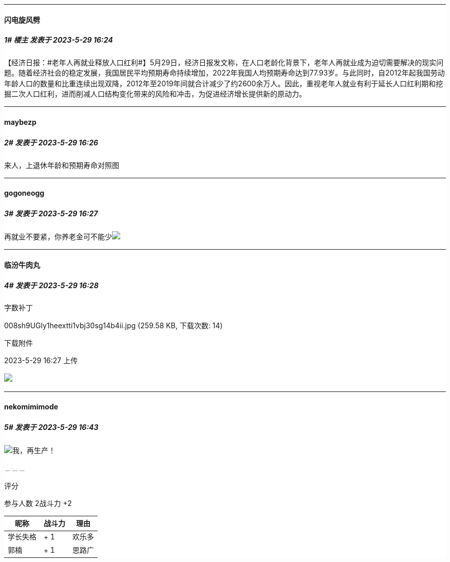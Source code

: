 
*****

####  闪电旋风劈  
##### 1#       楼主       发表于 2023-5-29 16:24

【经济日报：#老年人再就业释放人口红利#】5月29日，经济日报发文称，在人口老龄化背景下，老年人再就业成为迫切需要解决的现实问题。随着经济社会的稳定发展，我国居民平均预期寿命持续增加，2022年我国人均预期寿命达到77.93岁。与此同时，自2012年起我国劳动年龄人口的数量和比重连续出现双降，2012年至2019年间就合计减少了约2600余万人。因此，重视老年人就业有利于延长人口红利期和挖掘二次人口红利，进而削减人口结构变化带来的风险和冲击，为促进经济增长提供新的原动力。

*****

####  maybezp  
##### 2#       发表于 2023-5-29 16:26

来人，上退休年龄和预期寿命对照图

*****

####  gogoneogg  
##### 3#       发表于 2023-5-29 16:27

再就业不要紧，你养老金可不能少<img src="https://static.saraba1st.com/image/smiley/face2017/049.png" referrerpolicy="no-referrer">

*****

####  临汾牛肉丸  
##### 4#       发表于 2023-5-29 16:28

字数补丁

008sh9UGly1heextti1vbj30sg14b4ii.jpg
(259.58 KB, 下载次数: 14)

下载附件

2023-5-29 16:27 上传

<img src="https://img.saraba1st.com/forum/202305/29/162758d46n0oxvn604y6g2.jpg" referrerpolicy="no-referrer">

*****

####  nekomimimode  
##### 5#       发表于 2023-5-29 16:43

<img src="https://static.saraba1st.com/image/smiley/face2017/067.png" referrerpolicy="no-referrer">我，再生产！

﹍﹍﹍

评分

 参与人数 2战斗力 +2

|昵称|战斗力|理由|
|----|---|---|
| 学长失格| + 1|欢乐多|
| 郭楠| + 1|思路广|
